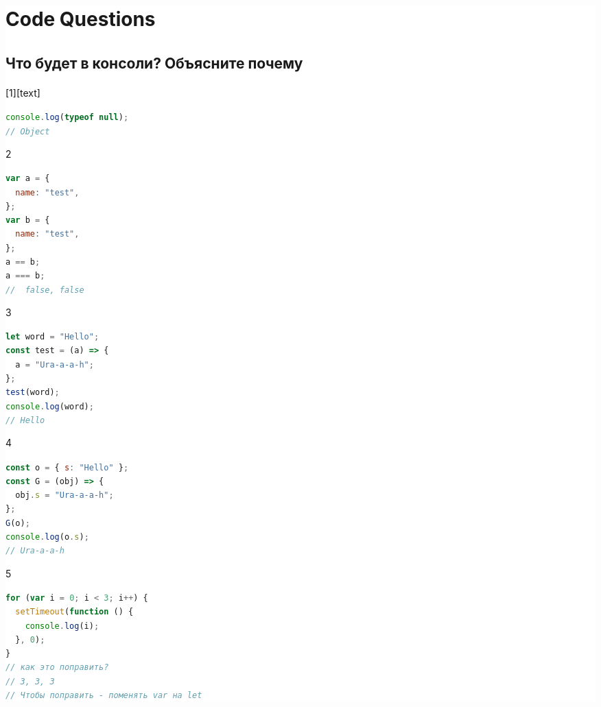 # Code Questions

## Что будет в консоли? Объясните почему

[1][text]

```javascript
console.log(typeof null);
// Object
```

2

```js
var a = {
  name: "test",
};
var b = {
  name: "test",
};
a == b;
a === b;
//  false, false
```

3

```js
let word = "Hello";
const test = (a) => {
  a = "Ura-a-a-h";
};
test(word);
console.log(word);
// Hello
```

4

```js
const o = { s: "Hello" };
const G = (obj) => {
  obj.s = "Ura-a-a-h";
};
G(o);
console.log(o.s);
// Ura-a-a-h
```

5

```js
for (var i = 0; i < 3; i++) {
  setTimeout(function () {
    console.log(i);
  }, 0);
} 
// как это поправить?
// 3, 3, 3
// Чтобы поправить - поменять var на let
```

